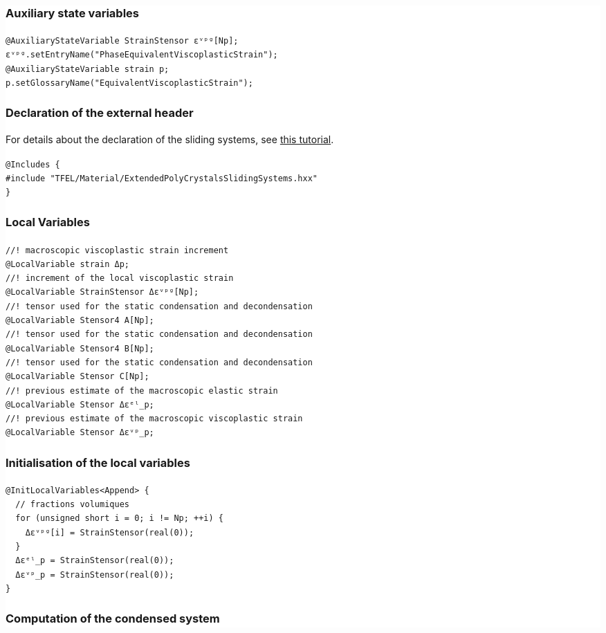 ### Auxiliary state variables

~~~~{.cxx}
@AuxiliaryStateVariable StrainStensor εᵛᵖᵍ[Np];
εᵛᵖᵍ.setEntryName("PhaseEquivalentViscoplasticStrain");
@AuxiliaryStateVariable strain p;
p.setGlossaryName("EquivalentViscoplasticStrain");
~~~~

### Declaration of the external header


For details about the declaration of the sliding systems, see [this
tutorial](ExplicitBerveillerZaouiPolyCrystals.html).

~~~~{.cxx}
@Includes {
#include "TFEL/Material/ExtendedPolyCrystalsSlidingSystems.hxx"
}
~~~~

### Local Variables

~~~~{.cxx}
//! macroscopic viscoplastic strain increment
@LocalVariable strain Δp;
//! increment of the local viscoplastic strain
@LocalVariable StrainStensor Δεᵛᵖᵍ[Np];
//! tensor used for the static condensation and decondensation
@LocalVariable Stensor4 A[Np];
//! tensor used for the static condensation and decondensation
@LocalVariable Stensor4 B[Np];
//! tensor used for the static condensation and decondensation
@LocalVariable Stensor C[Np];
//! previous estimate of the macroscopic elastic strain
@LocalVariable Stensor Δεᵉˡ_p;
//! previous estimate of the macroscopic viscoplastic strain
@LocalVariable Stensor Δεᵛᵖ_p;
~~~~

### Initialisation of the local variables

~~~~{.cxx}
@InitLocalVariables<Append> {
  // fractions volumiques
  for (unsigned short i = 0; i != Np; ++i) {
    Δεᵛᵖᵍ[i] = StrainStensor(real(0));
  }
  Δεᵉˡ_p = StrainStensor(real(0));
  Δεᵛᵖ_p = StrainStensor(real(0));
}
~~~~

### Computation of the condensed system

